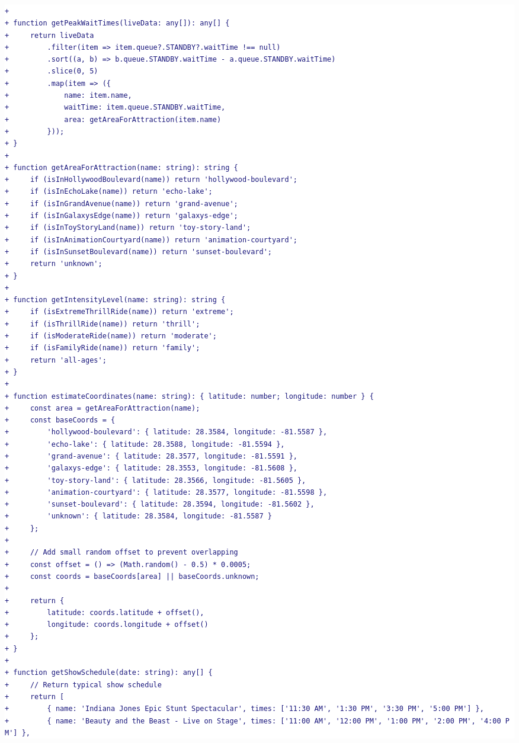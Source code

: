 ```diff
+ 
+ function getPeakWaitTimes(liveData: any[]): any[] {
+     return liveData
+         .filter(item => item.queue?.STANDBY?.waitTime !== null)
+         .sort((a, b) => b.queue.STANDBY.waitTime - a.queue.STANDBY.waitTime)
+         .slice(0, 5)
+         .map(item => ({
+             name: item.name,
+             waitTime: item.queue.STANDBY.waitTime,
+             area: getAreaForAttraction(item.name)
+         }));
+ }
+ 
+ function getAreaForAttraction(name: string): string {
+     if (isInHollywoodBoulevard(name)) return 'hollywood-boulevard';
+     if (isInEchoLake(name)) return 'echo-lake';
+     if (isInGrandAvenue(name)) return 'grand-avenue';
+     if (isInGalaxysEdge(name)) return 'galaxys-edge';
+     if (isInToyStoryLand(name)) return 'toy-story-land';
+     if (isInAnimationCourtyard(name)) return 'animation-courtyard';
+     if (isInSunsetBoulevard(name)) return 'sunset-boulevard';
+     return 'unknown';
+ }
+ 
+ function getIntensityLevel(name: string): string {
+     if (isExtremeThrillRide(name)) return 'extreme';
+     if (isThrillRide(name)) return 'thrill';
+     if (isModerateRide(name)) return 'moderate';
+     if (isFamilyRide(name)) return 'family';
+     return 'all-ages';
+ }
+ 
+ function estimateCoordinates(name: string): { latitude: number; longitude: number } {
+     const area = getAreaForAttraction(name);
+     const baseCoords = {
+         'hollywood-boulevard': { latitude: 28.3584, longitude: -81.5587 },
+         'echo-lake': { latitude: 28.3588, longitude: -81.5594 },
+         'grand-avenue': { latitude: 28.3577, longitude: -81.5591 },
+         'galaxys-edge': { latitude: 28.3553, longitude: -81.5608 },
+         'toy-story-land': { latitude: 28.3566, longitude: -81.5605 },
+         'animation-courtyard': { latitude: 28.3577, longitude: -81.5598 },
+         'sunset-boulevard': { latitude: 28.3594, longitude: -81.5602 },
+         'unknown': { latitude: 28.3584, longitude: -81.5587 }
+     };
+ 
+     // Add small random offset to prevent overlapping
+     const offset = () => (Math.random() - 0.5) * 0.0005;
+     const coords = baseCoords[area] || baseCoords.unknown;
+ 
+     return {
+         latitude: coords.latitude + offset(),
+         longitude: coords.longitude + offset()
+     };
+ }
+ 
+ function getShowSchedule(date: string): any[] {
+     // Return typical show schedule
+     return [
+         { name: 'Indiana Jones Epic Stunt Spectacular', times: ['11:30 AM', '1:30 PM', '3:30 PM', '5:00 PM'] },
+         { name: 'Beauty and the Beast - Live on Stage', times: ['11:00 AM', '12:00 PM', '1:00 PM', '2:00 PM', '4:00 PM'] },
```